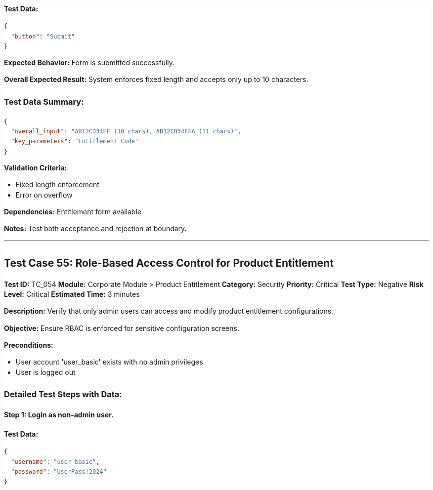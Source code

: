 **Test Data:**
```json
{
  "button": "Submit"
}
```

**Expected Behavior:** Form is submitted successfully.

**Overall Expected Result:** System enforces fixed length and accepts only up to 10 characters.

### Test Data Summary:
```json
{
  "overall_input": "AB12CD34EF (10 chars), AB12CD34EFA (11 chars)",
  "key_parameters": "Entitlement Code"
}
```

**Validation Criteria:**
- Fixed length enforcement
- Error on overflow

**Dependencies:** Entitlement form available

**Notes:** Test both acceptance and rejection at boundary.

---

## Test Case 55: Role-Based Access Control for Product Entitlement

**Test ID:** TC_054
**Module:** Corporate Module > Product Entitlement
**Category:** Security
**Priority:** Critical
**Test Type:** Negative
**Risk Level:** Critical
**Estimated Time:** 3 minutes

**Description:** Verify that only admin users can access and modify product entitlement configurations.

**Objective:** Ensure RBAC is enforced for sensitive configuration screens.

**Preconditions:**
- User account 'user_basic' exists with no admin privileges
- User is logged out

### Detailed Test Steps with Data:

#### Step 1: Login as non-admin user.

**Test Data:**
```json
{
  "username": "user_basic",
  "password": "UserPass!2024"
}
```
